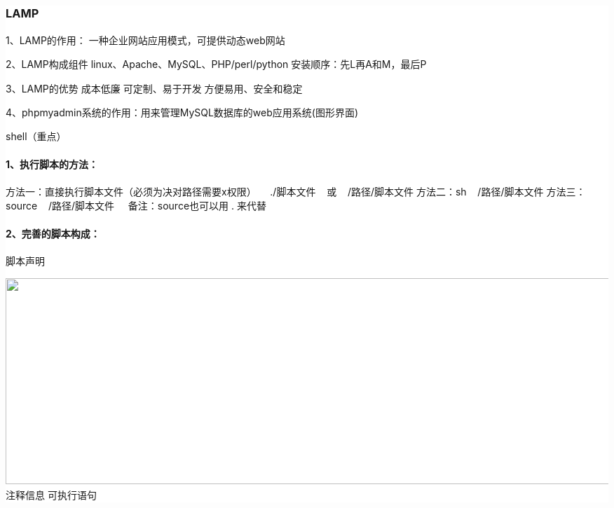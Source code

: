 

























































### LAMP

1、LAMP的作用： 一种企业网站应用模式，可提供动态web网站

2、LAMP构成组件 linux、Apache、MySQL、PHP/perl/python 安装顺序：先L再A和M，最后P

3、LAMP的优势 成本低廉 可定制、易于开发 方便易用、安全和稳定

4、phpmyadmin系统的作用：用来管理MySQL数据库的web应用系统(图形界面)

shell（重点）

#### 1、执行脚本的方法：

方法一：直接执行脚本文件（必须为决对路径需要x权限）     ./脚本文件    或    /路径/脚本文件 方法二：sh    /路径/脚本文件 方法三：source    /路径/脚本文件     备注：source也可以用 . 来代替

#### 2、完善的脚本构成：

脚本声明

<img alt="" height="294" src="https://img-blog.csdnimg.cn/3b5affc44ee14db89ec6301afbef4641.png" width="1200"> 注释信息 可执行语句
